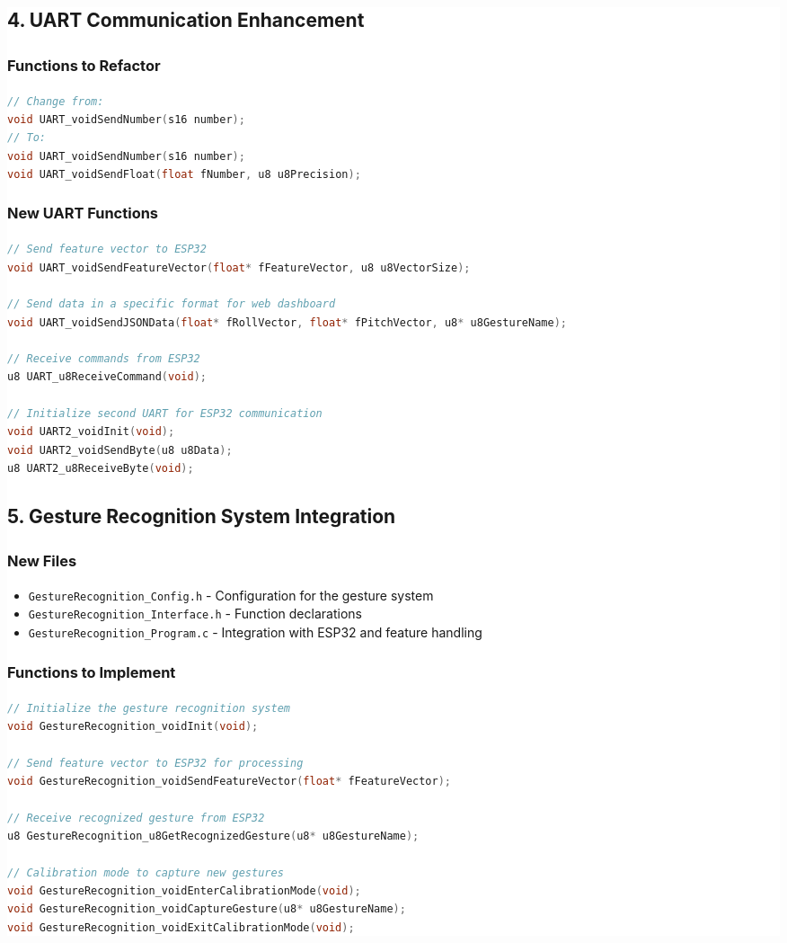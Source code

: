 ## 4. UART Communication Enhancement

### Functions to Refactor
```c
// Change from:
void UART_voidSendNumber(s16 number);
// To:
void UART_voidSendNumber(s16 number);
void UART_voidSendFloat(float fNumber, u8 u8Precision);
```

### New UART Functions
```c
// Send feature vector to ESP32
void UART_voidSendFeatureVector(float* fFeatureVector, u8 u8VectorSize);

// Send data in a specific format for web dashboard
void UART_voidSendJSONData(float* fRollVector, float* fPitchVector, u8* u8GestureName);

// Receive commands from ESP32
u8 UART_u8ReceiveCommand(void);

// Initialize second UART for ESP32 communication
void UART2_voidInit(void);
void UART2_voidSendByte(u8 u8Data);
u8 UART2_u8ReceiveByte(void);
```

## 5. Gesture Recognition System Integration

### New Files
- `GestureRecognition_Config.h` - Configuration for the gesture system
- `GestureRecognition_Interface.h` - Function declarations
- `GestureRecognition_Program.c` - Integration with ESP32 and feature handling

### Functions to Implement
```c
// Initialize the gesture recognition system
void GestureRecognition_voidInit(void);

// Send feature vector to ESP32 for processing
void GestureRecognition_voidSendFeatureVector(float* fFeatureVector);

// Receive recognized gesture from ESP32
u8 GestureRecognition_u8GetRecognizedGesture(u8* u8GestureName);

// Calibration mode to capture new gestures
void GestureRecognition_voidEnterCalibrationMode(void);
void GestureRecognition_voidCaptureGesture(u8* u8GestureName);
void GestureRecognition_voidExitCalibrationMode(void);
```
